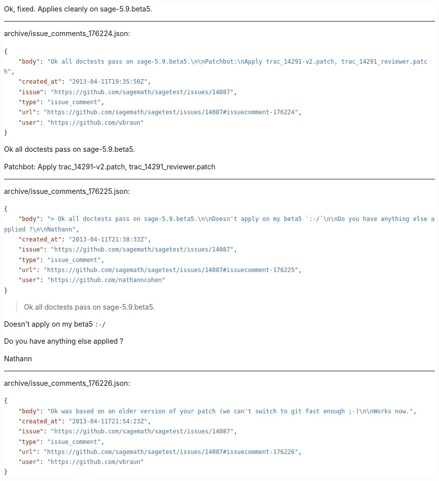Ok, fixed. Applies cleanly on sage-5.9.beta5.



---

archive/issue_comments_176224.json:
```json
{
    "body": "Ok all doctests pass on sage-5.9.beta5.\n\nPatchbot:\nApply trac_14291-v2.patch, trac_14291_reviewer.patch",
    "created_at": "2013-04-11T19:35:50Z",
    "issue": "https://github.com/sagemath/sagetest/issues/14087",
    "type": "issue_comment",
    "url": "https://github.com/sagemath/sagetest/issues/14087#issuecomment-176224",
    "user": "https://github.com/vbraun"
}
```

Ok all doctests pass on sage-5.9.beta5.

Patchbot:
Apply trac_14291-v2.patch, trac_14291_reviewer.patch



---

archive/issue_comments_176225.json:
```json
{
    "body": "> Ok all doctests pass on sage-5.9.beta5.\n\nDoesn't apply on my beta5 `:-/`\n\nDo you have anything else applied ?\n\nNathann",
    "created_at": "2013-04-11T21:38:33Z",
    "issue": "https://github.com/sagemath/sagetest/issues/14087",
    "type": "issue_comment",
    "url": "https://github.com/sagemath/sagetest/issues/14087#issuecomment-176225",
    "user": "https://github.com/nathanncohen"
}
```

> Ok all doctests pass on sage-5.9.beta5.

Doesn't apply on my beta5 `:-/`

Do you have anything else applied ?

Nathann



---

archive/issue_comments_176226.json:
```json
{
    "body": "Ok was based on an older version of your patch (we can't switch to git fast enough ;-)\n\nWorks now.",
    "created_at": "2013-04-11T21:54:23Z",
    "issue": "https://github.com/sagemath/sagetest/issues/14087",
    "type": "issue_comment",
    "url": "https://github.com/sagemath/sagetest/issues/14087#issuecomment-176226",
    "user": "https://github.com/vbraun"
}
```
